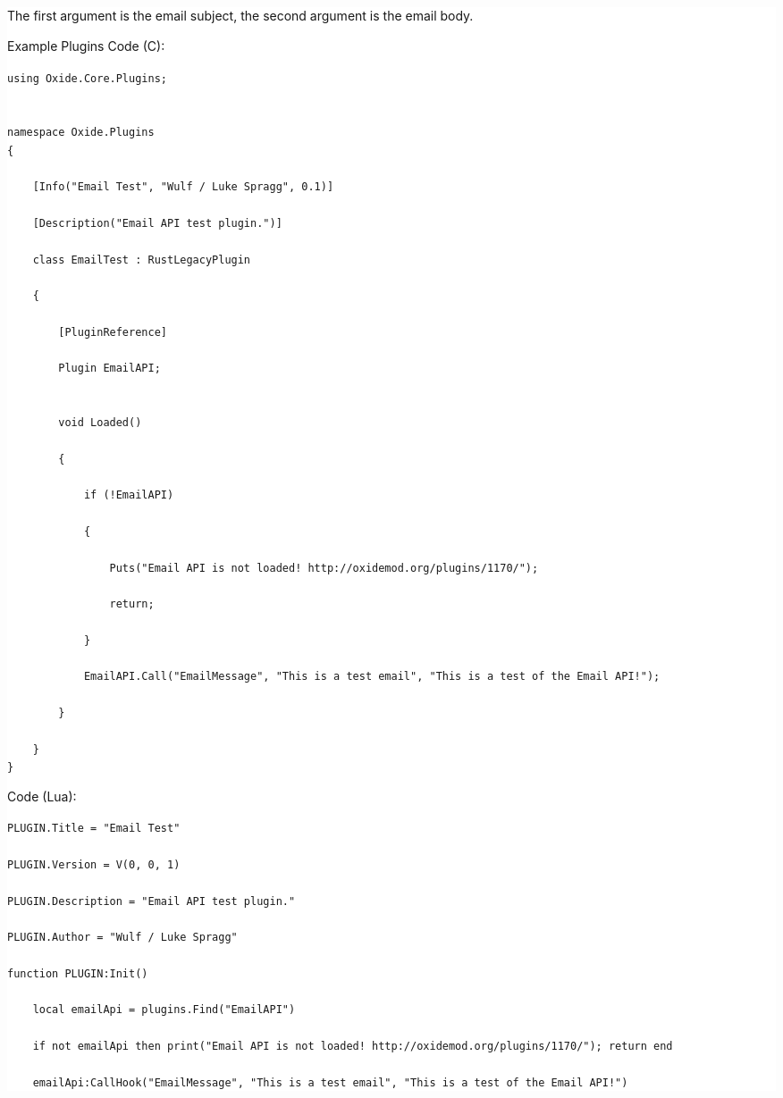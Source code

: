 The first argument is the email subject, the second argument is the email body.

Example Plugins
Code (C):
````
using Oxide.Core.Plugins;


namespace Oxide.Plugins
{

    [Info("Email Test", "Wulf / Luke Spragg", 0.1)]

    [Description("Email API test plugin.")]

    class EmailTest : RustLegacyPlugin

    {

        [PluginReference]

        Plugin EmailAPI;


        void Loaded()

        {

            if (!EmailAPI)

            {

                Puts("Email API is not loaded! http://oxidemod.org/plugins/1170/");

                return;

            }

            EmailAPI.Call("EmailMessage", "This is a test email", "This is a test of the Email API!");

        }

    }
}
````

Code (Lua):
````
PLUGIN.Title = "Email Test"

PLUGIN.Version = V(0, 0, 1)

PLUGIN.Description = "Email API test plugin."

PLUGIN.Author = "Wulf / Luke Spragg"

function PLUGIN:Init()

    local emailApi = plugins.Find("EmailAPI")

    if not emailApi then print("Email API is not loaded! http://oxidemod.org/plugins/1170/"); return end

    emailApi:CallHook("EmailMessage", "This is a test email", "This is a test of the Email API!")
````